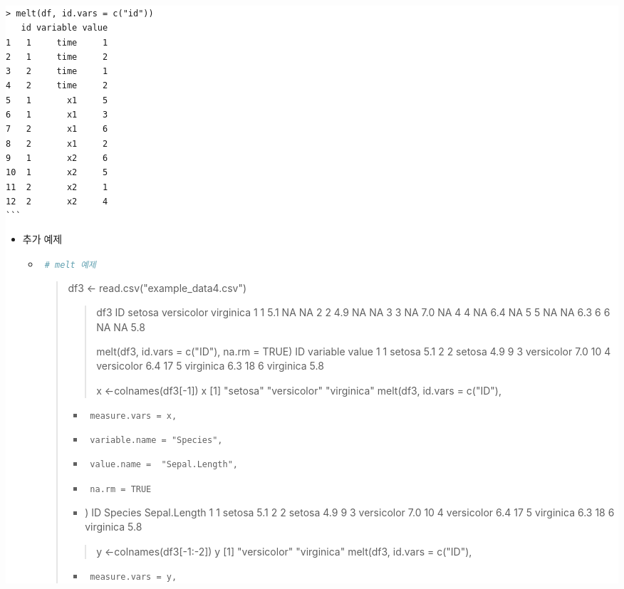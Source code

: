     > melt(df, id.vars = c("id"))
       id variable value
    1   1     time     1
    2   1     time     2
    3   2     time     1
    4   2     time     2
    5   1       x1     5
    6   1       x1     3
    7   2       x1     6
    8   2       x1     2
    9   1       x2     6
    10  1       x2     5
    11  2       x2     1
    12  2       x2     4
    ```

- 추가 예제

  - ```R
     # melt 예제
     ```
    > df3 <- read.csv("example_data4.csv")
    > > df3
    >   ID setosa versicolor virginica
    > 1  1    5.1         NA        NA
    > 2  2    4.9         NA        NA
    > 3  3     NA        7.0        NA
    > 4  4     NA        6.4        NA
    > 5  5     NA         NA       6.3
    > 6  6     NA         NA       5.8
    > > 
    > > melt(df3, id.vars = c("ID"), na.rm = TRUE)
    >    ID   variable value
    > 1   1     setosa   5.1
    > 2   2     setosa   4.9
    > 9   3 versicolor   7.0
    > 10  4 versicolor   6.4
    > 17  5  virginica   6.3
    > 18  6  virginica   5.8
    > > 
    > > x <-colnames(df3[-1])
    > > x
    > [1] "setosa"     "versicolor" "virginica" 
    > > melt(df3, id.vars = c("ID"),
    > +      measure.vars = x,
    > +      variable.name = "Species",
    > +      value.name =  "Sepal.Length",
    > +      na.rm = TRUE
    > + )
    >    ID    Species Sepal.Length
    > 1   1     setosa          5.1
    > 2   2     setosa          4.9
    > 9   3 versicolor          7.0
    > 10  4 versicolor          6.4
    > 17  5  virginica          6.3
    > 18  6  virginica          5.8
    > > 
    > > 
    > > y <-colnames(df3[-1:-2])
    > > y
    > [1] "versicolor" "virginica" 
    > > melt(df3, id.vars = c("ID"),
    > +      measure.vars = y,